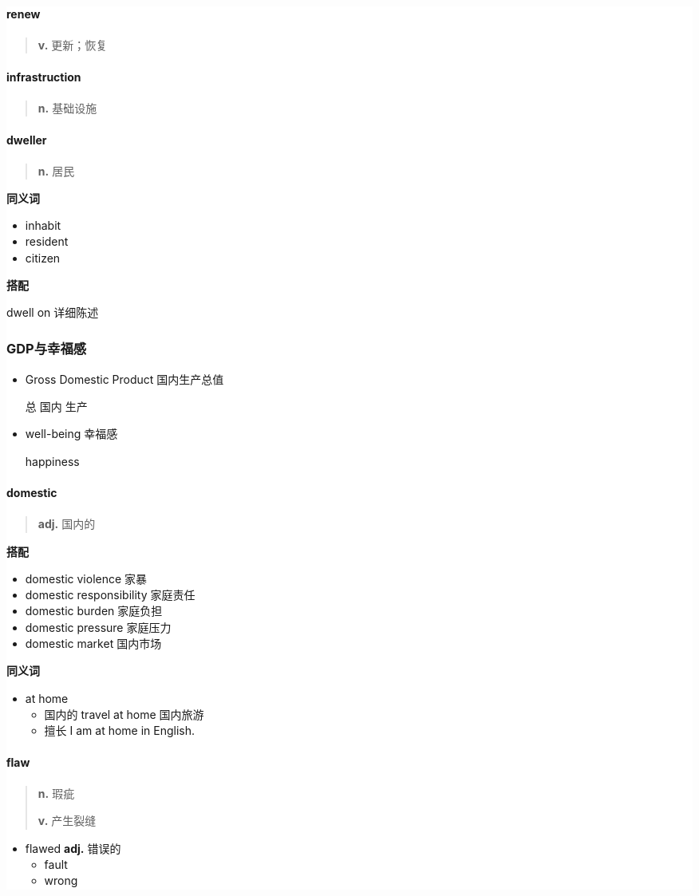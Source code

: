 #### renew

>   **v.** 更新；恢复

#### infrastruction

>   **n.** 基础设施

#### dweller

>   **n.** 居民

**同义词**

-   inhabit
-   resident
-   citizen

**搭配**

dwell on 详细陈述

### GDP与幸福感

-   Gross Domestic Product 国内生产总值 

    总     国内    生产

-   well-being 幸福感

    happiness

#### domestic

>   **adj.** 国内的

**搭配**

-   domestic violence 家暴
-   domestic responsibility 家庭责任
-   domestic burden 家庭负担
-   domestic pressure 家庭压力
-   domestic market 国内市场

**同义词**

-   at home
    -   国内的 travel at home 国内旅游
    -   擅长 I am at home in English.

#### flaw

>   **n.** 瑕疵
>
>   **v.** 产生裂缝

-   flawed **adj.** 错误的
    -   fault
    -   wrong
